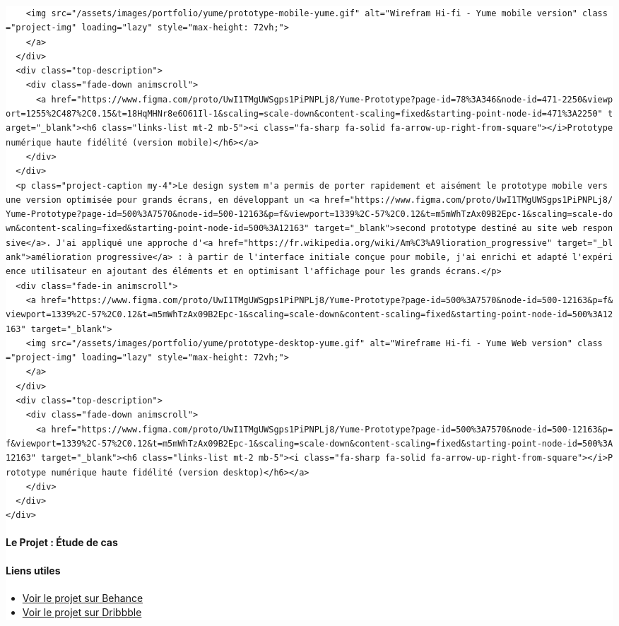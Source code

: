         <img src="/assets/images/portfolio/yume/prototype-mobile-yume.gif" alt="Wirefram Hi-fi - Yume mobile version" class="project-img" loading="lazy" style="max-height: 72vh;">
        </a>
      </div>
      <div class="top-description">
        <div class="fade-down animscroll">
          <a href="https://www.figma.com/proto/UwI1TMgUWSgps1PiPNPLj8/Yume-Prototype?page-id=78%3A346&node-id=471-2250&viewport=1255%2C487%2C0.15&t=18HqMHNr8e6O61Il-1&scaling=scale-down&content-scaling=fixed&starting-point-node-id=471%3A2250" target="_blank"><h6 class="links-list mt-2 mb-5"><i class="fa-sharp fa-solid fa-arrow-up-right-from-square"></i>Prototype numérique haute fidélité (version mobile)</h6></a>
        </div>
      </div>
      <p class="project-caption my-4">Le design system m'a permis de porter rapidement et aisément le prototype mobile vers une version optimisée pour grands écrans, en développant un <a href="https://www.figma.com/proto/UwI1TMgUWSgps1PiPNPLj8/Yume-Prototype?page-id=500%3A7570&node-id=500-12163&p=f&viewport=1339%2C-57%2C0.12&t=m5mWhTzAx09B2Epc-1&scaling=scale-down&content-scaling=fixed&starting-point-node-id=500%3A12163" target="_blank">second prototype destiné au site web responsive</a>. J'ai appliqué une approche d'<a href="https://fr.wikipedia.org/wiki/Am%C3%A9lioration_progressive" target="_blank">amélioration progressive</a> : à partir de l'interface initiale conçue pour mobile, j'ai enrichi et adapté l'expérience utilisateur en ajoutant des éléments et en optimisant l'affichage pour les grands écrans.</p>
      <div class="fade-in animscroll">
        <a href="https://www.figma.com/proto/UwI1TMgUWSgps1PiPNPLj8/Yume-Prototype?page-id=500%3A7570&node-id=500-12163&p=f&viewport=1339%2C-57%2C0.12&t=m5mWhTzAx09B2Epc-1&scaling=scale-down&content-scaling=fixed&starting-point-node-id=500%3A12163" target="_blank">
        <img src="/assets/images/portfolio/yume/prototype-desktop-yume.gif" alt="Wireframe Hi-fi - Yume Web version" class="project-img" loading="lazy" style="max-height: 72vh;">
        </a>
      </div>
      <div class="top-description">
        <div class="fade-down animscroll">
          <a href="https://www.figma.com/proto/UwI1TMgUWSgps1PiPNPLj8/Yume-Prototype?page-id=500%3A7570&node-id=500-12163&p=f&viewport=1339%2C-57%2C0.12&t=m5mWhTzAx09B2Epc-1&scaling=scale-down&content-scaling=fixed&starting-point-node-id=500%3A12163" target="_blank"><h6 class="links-list mt-2 mb-5"><i class="fa-sharp fa-solid fa-arrow-up-right-from-square"></i>Prototype numérique haute fidélité (version desktop)</h6></a>
        </div>
      </div>
    </div>

  </div>
  <div class="service-2 col-lg-12 mt-5">
    <h4>Le Projet : Étude de cas</h4>
  </div>
  <div class="user-flow mt-5">
    <p></p>
    <div class="col my-3 px-0 paysage-container">
      <div class="figma pb-5">
        <iframe src="https://docs.google.com/presentation/d/e/2PACX-1vSzQneMnVj9Bfn6gebiFFAO4Zlz7VrUMhAwXST1cYR4nWSS4QENnSALmS4pLaiAezUhcZHc1CpDwKP7/embed?start=false&loop=false&delayms=3000" frameborder="0" width="100%" height="100%" allowfullscreen="true" mozallowfullscreen="true" webkitallowfullscreen="true"></iframe>
      </div>
    </div>
    <h4><span class="step"><i class="fa-solid fa-link"></i></span> Liens utiles</h4>
    <ul class="links-list">
      <li><a href="https://www.behance.net/gallery/216526377/Yume-Prototype-UX-Design" target="_blank"><i class="fa-sharp fa-solid fa-arrow-up-right-from-square"></i>Voir le projet sur Behance</a></li>
      <li><a href="https://dribbble.com/shots/25456894-Yume-Prototype-UX-Design?utm_source=Clipboard_Shot&utm_campaign=JeeTee__&utm_content=Yume%20Prototype%20-%20UX%20Design&utm_medium=Social_Share&utm_source=Clipboard_Shot&utm_campaign=JeeTee__&utm_content=Yume%20Prototype%20-%20UX%20Design&utm_medium=Social_Share" target="_blank"><i class="fa-sharp fa-solid fa-arrow-up-right-from-square"></i>Voir le projet sur Dribbble</a></li>